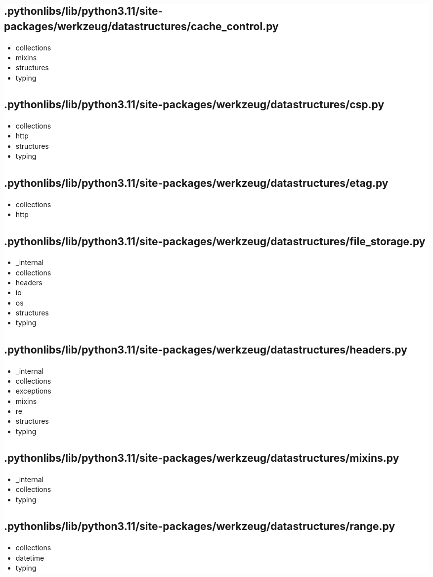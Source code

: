 ## .pythonlibs/lib/python3.11/site-packages/werkzeug/datastructures/cache_control.py
- collections
- mixins
- structures
- typing

## .pythonlibs/lib/python3.11/site-packages/werkzeug/datastructures/csp.py
- collections
- http
- structures
- typing

## .pythonlibs/lib/python3.11/site-packages/werkzeug/datastructures/etag.py
- collections
- http

## .pythonlibs/lib/python3.11/site-packages/werkzeug/datastructures/file_storage.py
- _internal
- collections
- headers
- io
- os
- structures
- typing

## .pythonlibs/lib/python3.11/site-packages/werkzeug/datastructures/headers.py
- _internal
- collections
- exceptions
- mixins
- re
- structures
- typing

## .pythonlibs/lib/python3.11/site-packages/werkzeug/datastructures/mixins.py
- _internal
- collections
- typing

## .pythonlibs/lib/python3.11/site-packages/werkzeug/datastructures/range.py
- collections
- datetime
- typing
